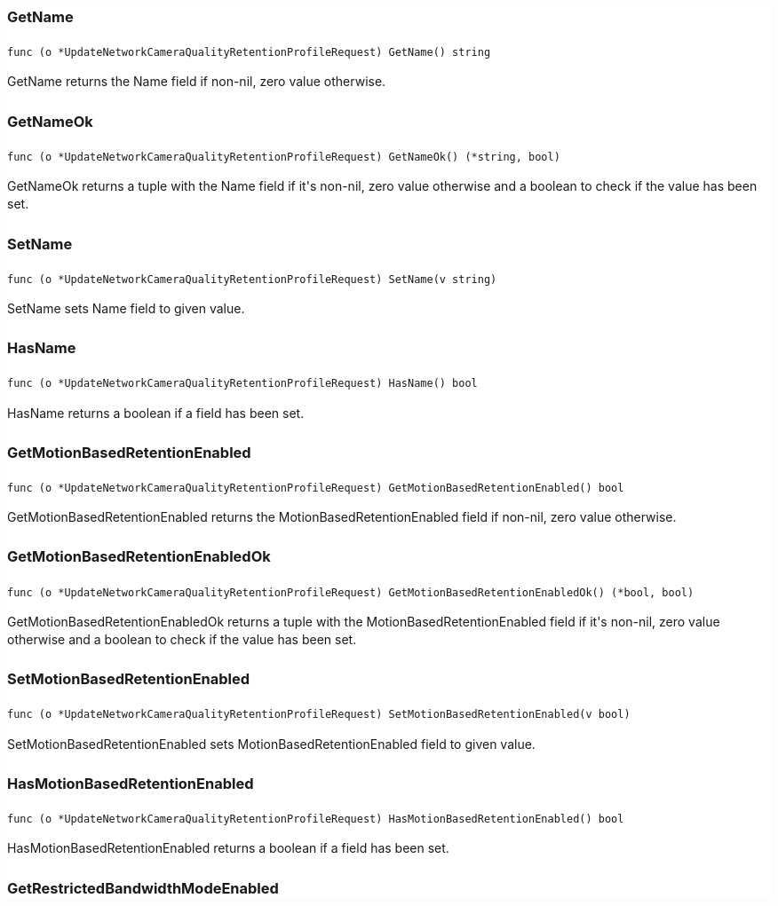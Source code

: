 ### GetName

`func (o *UpdateNetworkCameraQualityRetentionProfileRequest) GetName() string`

GetName returns the Name field if non-nil, zero value otherwise.

### GetNameOk

`func (o *UpdateNetworkCameraQualityRetentionProfileRequest) GetNameOk() (*string, bool)`

GetNameOk returns a tuple with the Name field if it's non-nil, zero value otherwise
and a boolean to check if the value has been set.

### SetName

`func (o *UpdateNetworkCameraQualityRetentionProfileRequest) SetName(v string)`

SetName sets Name field to given value.

### HasName

`func (o *UpdateNetworkCameraQualityRetentionProfileRequest) HasName() bool`

HasName returns a boolean if a field has been set.

### GetMotionBasedRetentionEnabled

`func (o *UpdateNetworkCameraQualityRetentionProfileRequest) GetMotionBasedRetentionEnabled() bool`

GetMotionBasedRetentionEnabled returns the MotionBasedRetentionEnabled field if non-nil, zero value otherwise.

### GetMotionBasedRetentionEnabledOk

`func (o *UpdateNetworkCameraQualityRetentionProfileRequest) GetMotionBasedRetentionEnabledOk() (*bool, bool)`

GetMotionBasedRetentionEnabledOk returns a tuple with the MotionBasedRetentionEnabled field if it's non-nil, zero value otherwise
and a boolean to check if the value has been set.

### SetMotionBasedRetentionEnabled

`func (o *UpdateNetworkCameraQualityRetentionProfileRequest) SetMotionBasedRetentionEnabled(v bool)`

SetMotionBasedRetentionEnabled sets MotionBasedRetentionEnabled field to given value.

### HasMotionBasedRetentionEnabled

`func (o *UpdateNetworkCameraQualityRetentionProfileRequest) HasMotionBasedRetentionEnabled() bool`

HasMotionBasedRetentionEnabled returns a boolean if a field has been set.

### GetRestrictedBandwidthModeEnabled
